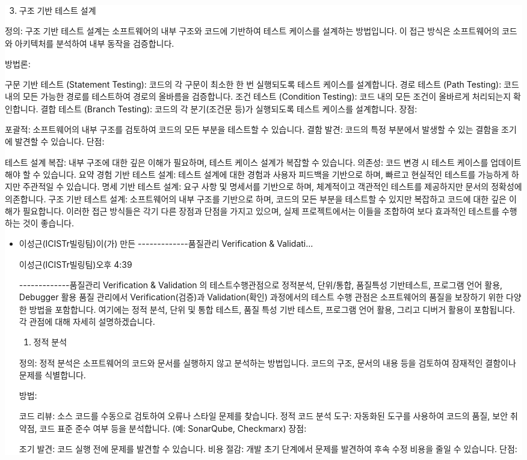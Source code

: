   3. 구조 기반 테스트 설계

  정의: 구조 기반 테스트 설계는 소프트웨어의 내부 구조와 코드에 기반하여 테스트 케이스를 설계하는 방법입니다. 이 접근 방식은 소프트웨어의 코드와 아키텍처를 분석하여 내부 동작을 검증합니다.

   

  방법론:

   

  구문 기반 테스트 (Statement Testing): 코드의 각 구문이 최소한 한 번 실행되도록 테스트 케이스를 설계합니다.
  경로 테스트 (Path Testing): 코드 내의 모든 가능한 경로를 테스트하여 경로의 올바름을 검증합니다.
  조건 테스트 (Condition Testing): 코드 내의 모든 조건이 올바르게 처리되는지 확인합니다.
  결합 테스트 (Branch Testing): 코드의 각 분기(조건문 등)가 실행되도록 테스트 케이스를 설계합니다.
  장점:

   

  포괄적: 소프트웨어의 내부 구조를 검토하여 코드의 모든 부분을 테스트할 수 있습니다.
  결함 발견: 코드의 특정 부분에서 발생할 수 있는 결함을 조기에 발견할 수 있습니다.
  단점:

   

  테스트 설계 복잡: 내부 구조에 대한 깊은 이해가 필요하며, 테스트 케이스 설계가 복잡할 수 있습니다.
  의존성: 코드 변경 시 테스트 케이스를 업데이트해야 할 수 있습니다.
  요약
  경험 기반 테스트 설계: 테스트 설계에 대한 경험과 사용자 피드백을 기반으로 하며, 빠르고 현실적인 테스트를 가능하게 하지만 주관적일 수 있습니다.
  명세 기반 테스트 설계: 요구 사항 및 명세서를 기반으로 하며, 체계적이고 객관적인 테스트를 제공하지만 문서의 정확성에 의존합니다.
  구조 기반 테스트 설계: 소프트웨어의 내부 구조를 기반으로 하며, 코드의 모든 부분을 테스트할 수 있지만 복잡하고 코드에 대한 깊은 이해가 필요합니다.
  이러한 접근 방식들은 각기 다른 장점과 단점을 가지고 있으며, 실제 프로젝트에서는 이들을 조합하여 보다 효과적인 테스트를 수행하는 것이 좋습니다.

- 이성근(ICISTr빌링팀)이(가) 만든 -------------품질관리 Verification & Validati...

  이성근(ICISTr빌링팀)오후 4:39

  
  -------------품질관리 Verification & Validation 의 테스트수행관점으로 정적분석, 단위/통합, 품질특성 기반테스트, 프로그램 언어 활용, Debugger 활용
  품질 관리에서 Verification(검증)과 Validation(확인) 과정에서의 테스트 수행 관점은 소프트웨어의 품질을 보장하기 위한 다양한 방법을 포함합니다. 여기에는 정적 분석, 단위 및 통합 테스트, 품질 특성 기반 테스트, 프로그램 언어 활용, 그리고 디버거 활용이 포함됩니다. 각 관점에 대해 자세히 설명하겠습니다.

   

  1. 정적 분석

  정의: 정적 분석은 소프트웨어의 코드와 문서를 실행하지 않고 분석하는 방법입니다. 코드의 구조, 문서의 내용 등을 검토하여 잠재적인 결함이나 문제를 식별합니다.

   

  방법:

   

  코드 리뷰: 소스 코드를 수동으로 검토하여 오류나 스타일 문제를 찾습니다.
  정적 코드 분석 도구: 자동화된 도구를 사용하여 코드의 품질, 보안 취약점, 코드 표준 준수 여부 등을 분석합니다. (예: SonarQube, Checkmarx)
  장점:

   

  조기 발견: 코드 실행 전에 문제를 발견할 수 있습니다.
  비용 절감: 개발 초기 단계에서 문제를 발견하여 후속 수정 비용을 줄일 수 있습니다.
  단점:

